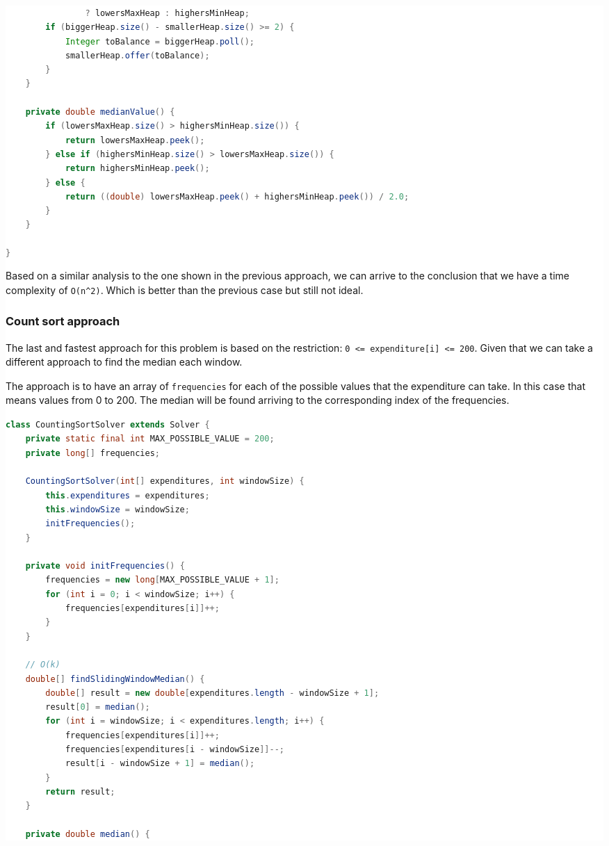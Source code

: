 ```java
                ? lowersMaxHeap : highersMinHeap;
        if (biggerHeap.size() - smallerHeap.size() >= 2) {
            Integer toBalance = biggerHeap.poll();
            smallerHeap.offer(toBalance);
        }
    }

    private double medianValue() {
        if (lowersMaxHeap.size() > highersMinHeap.size()) {
            return lowersMaxHeap.peek();
        } else if (highersMinHeap.size() > lowersMaxHeap.size()) {
            return highersMinHeap.peek();
        } else {
            return ((double) lowersMaxHeap.peek() + highersMinHeap.peek()) / 2.0;
        }
    }

}
```

Based on a similar analysis to the one shown in the previous approach, we can arrive to the
conclusion that we have a time complexity of `O(n^2)`. Which is better than the previous case
but still not ideal. 

### Count sort approach

The last and fastest approach for this problem is based on the restriction:
`0 <= expenditure[i] <= 200`. Given that we can take a different approach to find the median each
window. 

The approach is to have an array of `frequencies` for each of the possible values that the
expenditure can take. In this case that means values from 0 to 200. The median will be found
arriving to the corresponding index of the frequencies.

```java
class CountingSortSolver extends Solver {
    private static final int MAX_POSSIBLE_VALUE = 200;
    private long[] frequencies;

    CountingSortSolver(int[] expenditures, int windowSize) {
        this.expenditures = expenditures;
        this.windowSize = windowSize;
        initFrequencies();
    }

    private void initFrequencies() {
        frequencies = new long[MAX_POSSIBLE_VALUE + 1];
        for (int i = 0; i < windowSize; i++) {
            frequencies[expenditures[i]]++;
        }
    }

    // O(k)
    double[] findSlidingWindowMedian() {
        double[] result = new double[expenditures.length - windowSize + 1];
        result[0] = median();
        for (int i = windowSize; i < expenditures.length; i++) {
            frequencies[expenditures[i]]++;
            frequencies[expenditures[i - windowSize]]--;
            result[i - windowSize + 1] = median();
        }
        return result;
    }

    private double median() {
```